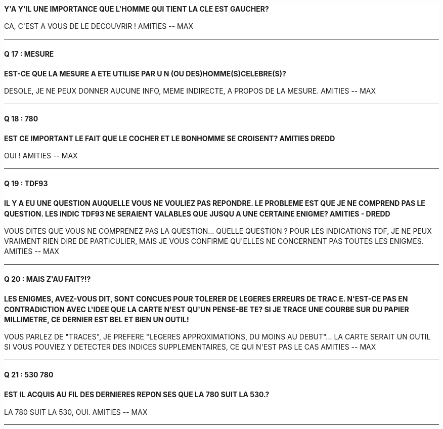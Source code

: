 **Y'A Y'IL UNE IMPORTANCE QUE L'HOMME QUI  TIENT LA CLE EST GAUCHER?**

CA, C'EST A VOUS DE LE DECOUVRIR ! AMITIES -- MAX

---

#### Q 17 : MESURE

**EST-CE QUE LA MESURE A ETE UTILISE PAR U N (OU DES)HOMME(S)CELEBRE(S)?**

DESOLE, JE NE PEUX DONNER AUCUNE INFO, MEME INDIRECTE, A PROPOS DE LA MESURE. AMITIES -- MAX

---

#### Q 18 : 780

**EST CE IMPORTANT LE FAIT QUE LE COCHER ET LE BONHOMME SE CROISENT? AMITIES  DREDD**

OUI ! AMITIES -- MAX

---

#### Q 19 : TDF93

**IL Y A EU UNE QUESTION AUQUELLE VOUS NE VOULIEZ PAS
REPONDRE. LE PROBLEME EST QUE JE NE COMPREND PAS LE QUESTION. LES INDIC
TDF93 NE SERAIENT VALABLES QUE JUSQU A UNE CERTAINE ENIGME? AMITIES -
DREDD**

VOUS DITES QUE VOUS NE COMPRENEZ PAS LA QUESTION...
QUELLE QUESTION ? POUR LES INDICATIONS TDF, JE NE PEUX VRAIMENT  RIEN
DIRE DE PARTICULIER, MAIS JE VOUS CONFIRME QU'ELLES NE CONCERNENT PAS
TOUTES LES ENIGMES. AMITIES -- MAX

---

#### Q 20 : MAIS Z'AU FAIT?!?

**LES ENIGMES, AVEZ-VOUS DIT, SONT CONCUES  POUR TOLERER
 DE LEGERES ERREURS DE TRAC E. N'EST-CE PAS EN CONTRADICTION AVEC L'IDEE
 QUE LA CARTE N'EST QU'UN PENSE-BE TE? SI JE TRACE UNE COURBE SUR DU
PAPIER  MILLIMETRE, CE DERNIER EST BEL ET BIEN  UN OUTIL!**

VOUS PARLEZ DE "TRACES", JE PREFERE  "LEGERES
APPROXIMATIONS, DU MOINS AU DEBUT"... LA CARTE SERAIT UN OUTIL SI VOUS
POUVIEZ Y DETECTER DES INDICES  SUPPLEMENTAIRES, CE QUI N'EST PAS LE CAS
 AMITIES -- MAX

---

#### Q 21 : 530  780

**EST IL ACQUIS AU FIL DES DERNIERES REPON SES QUE LA 780 SUIT LA 530.?**

LA 780 SUIT LA 530, OUI. AMITIES -- MAX

---

